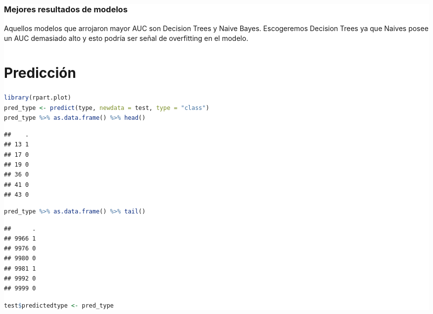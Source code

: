 ### Mejores resultados de modelos

Aquellos modelos que arrojaron mayor AUC son Decision Trees y Naive
Bayes. Escogeremos Decision Trees ya que Naives posee un AUC demasiado
alto y esto podría ser señal de overfitting en el modelo.

# Predicción

``` r
library(rpart.plot) 
pred_type <- predict(type, newdata = test, type = "class")
pred_type %>% as.data.frame() %>% head()
```

    ##    .
    ## 13 1
    ## 17 0
    ## 19 0
    ## 36 0
    ## 41 0
    ## 43 0

``` r
pred_type %>% as.data.frame() %>% tail()
```

    ##      .
    ## 9966 1
    ## 9976 0
    ## 9980 0
    ## 9981 1
    ## 9992 0
    ## 9999 0

``` r
test$predictedtype <- pred_type
```
